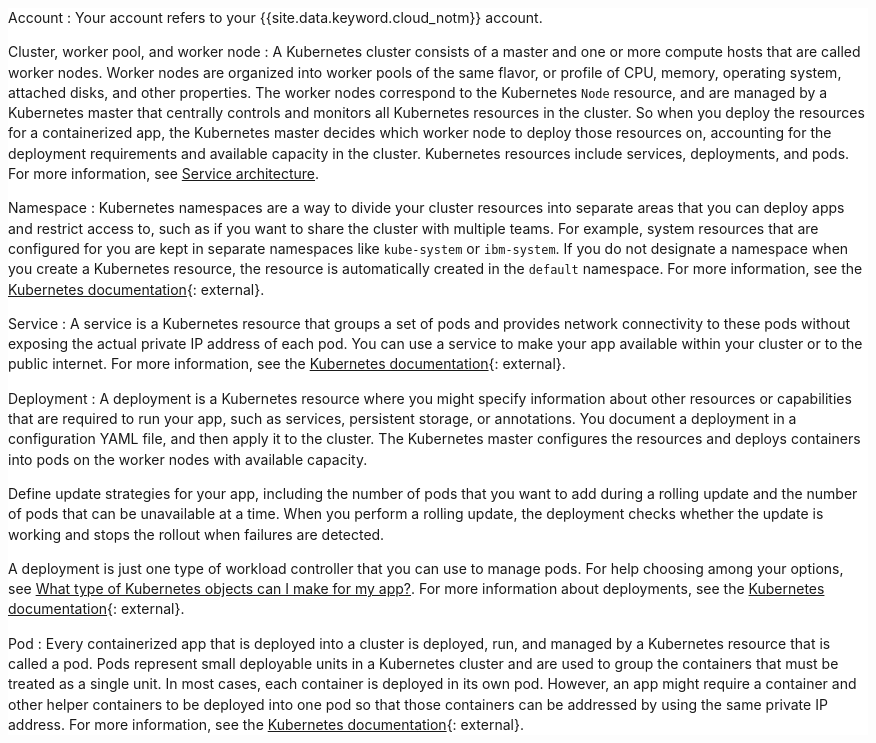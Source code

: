 Account
: Your account refers to your {{site.data.keyword.cloud_notm}} account.

Cluster, worker pool, and worker node
: A Kubernetes cluster consists of a master and one or more compute hosts that are called worker nodes. Worker nodes are organized into worker pools of the same flavor, or profile of CPU, memory, operating system, attached disks, and other properties. The worker nodes correspond to the Kubernetes `Node` resource, and are managed by a Kubernetes master that centrally controls and monitors all Kubernetes resources in the cluster. So when you deploy the resources for a containerized app, the Kubernetes master decides which worker node to deploy those resources on, accounting for the deployment requirements and available capacity in the cluster. Kubernetes resources include services, deployments, and pods. For more information, see [Service architecture](/docs/containers?topic=containers-service-arch).

Namespace
: Kubernetes namespaces are a way to divide your cluster resources into separate areas that you can deploy apps and restrict access to, such as if you want to share the cluster with multiple teams. For example, system resources that are configured for you are kept in separate namespaces like `kube-system` or `ibm-system`. If you do not designate a namespace when you create a Kubernetes resource, the resource is automatically created in the `default` namespace. For more information, see the [Kubernetes documentation](https://kubernetes.io/docs/concepts/overview/working-with-objects/namespaces/){: external}.

Service
: A service is a Kubernetes resource that groups a set of pods and provides network connectivity to these pods without exposing the actual private IP address of each pod. You can use a service to make your app available within your cluster or to the public internet. For more information, see the [Kubernetes documentation](https://kubernetes.io/docs/concepts/services-networking/service/){: external}.

Deployment
: A deployment is a Kubernetes resource where you might specify information about other resources or capabilities that are required to run your app, such as services, persistent storage, or annotations. You document a deployment in a configuration YAML file, and then apply it to the cluster. The Kubernetes master configures the resources and deploys containers into pods on the worker nodes with available capacity.

  Define update strategies for your app, including the number of pods that you want to add during a rolling update and the number of pods that can be unavailable at a time. When you perform a rolling update, the deployment checks whether the update is working and stops the rollout when failures are detected.

  A deployment is just one type of workload controller that you can use to manage pods. For help choosing among your options, see [What type of Kubernetes objects can I make for my app?](/docs/openshift?topic=openshift-plan_deploy#object). For more information about deployments, see the [Kubernetes documentation](https://kubernetes.io/docs/concepts/workloads/controllers/deployment/){: external}.
  
Pod
: Every containerized app that is deployed into a cluster is deployed, run, and managed by a Kubernetes resource that is called a pod. Pods represent small deployable units in a Kubernetes cluster and are used to group the containers that must be treated as a single unit. In most cases, each container is deployed in its own pod. However, an app might require a container and other helper containers to be deployed into one pod so that those containers can be addressed by using the same private IP address. For more information, see the [Kubernetes documentation](https://kubernetes.io/docs/concepts/workloads/pods/){: external}.
